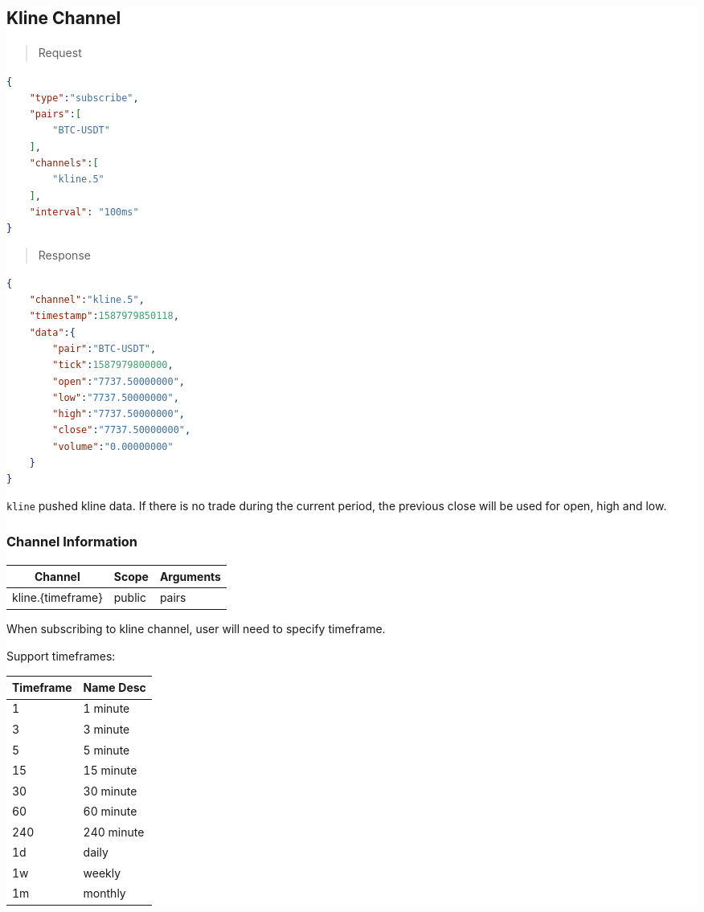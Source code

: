 
## Kline Channel

> Request

```json
{
    "type":"subscribe",
    "pairs":[
        "BTC-USDT"
    ],
    "channels":[
        "kline.5"
    ],
    "interval": "100ms"
}
```

> Response

```json
{
    "channel":"kline.5",
    "timestamp":1587979850118,
    "data":{
        "pair":"BTC-USDT",
        "tick":1587979800000,
        "open":"7737.50000000",
        "low":"7737.50000000",
        "high":"7737.50000000",
        "close":"7737.50000000",
        "volume":"0.00000000"
    }
}
```

`kline` pushed kline data. If there is no trade during the current period, the previous close will be used for open, high and low.

### Channel Information

| Channel            | Scope  | Arguments |
| ------------------ | ------ | --------- |
| kline.{timeframe}  | public | pairs     |



When subscribing to kline channel, user will need to specify timeframe.

Support timeframes:

Timeframe | Name Desc
----------| ----------
1         | 1 minute
3         | 3 minute
5         | 5 minute
15        | 15 minute
30        | 30 minute
60        | 60 minute
240       | 240 minute
1d        | daily
1w        | weekly
1m        | monthly
